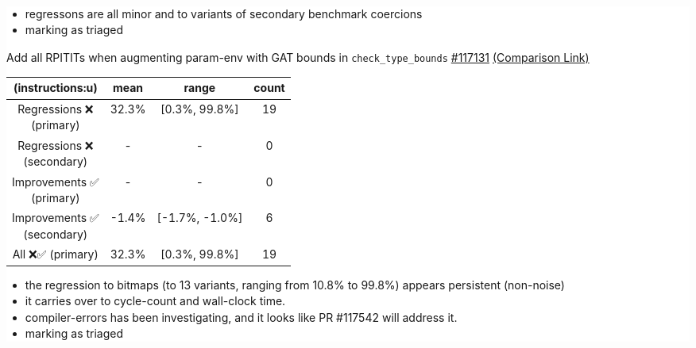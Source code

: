 * regressons are all minor and to variants of secondary benchmark coercions
* marking as triaged

Add all RPITITs when augmenting param-env with GAT bounds in `check_type_bounds` [#117131](https://github.com/rust-lang/rust/pull/117131) [(Comparison Link)](https://perf.rust-lang.org/compare.html?start=a2f5f9691b6ce64c1703feaf9363710dfd7a56cf&end=2520ca8566e596b10b0a163d31d9ce216876fafc&stat=instructions:u)

| (instructions:u)                   | mean  | range          | count |
|:----------------------------------:|:-----:|:--------------:|:-----:|
| Regressions ❌ <br /> (primary)    | 32.3% | [0.3%, 99.8%]  | 19    |
| Regressions ❌ <br /> (secondary)  | -     | -              | 0     |
| Improvements ✅ <br /> (primary)   | -     | -              | 0     |
| Improvements ✅ <br /> (secondary) | -1.4% | [-1.7%, -1.0%] | 6     |
| All ❌✅ (primary)                 | 32.3% | [0.3%, 99.8%]  | 19    |

* the regression to bitmaps (to 13 variants, ranging from 10.8% to 99.8%) appears persistent (non-noise)
* it carries over to cycle-count and wall-clock time.
* compiler-errors has been investigating, and it looks like PR #117542 will address it.
* marking as triaged
